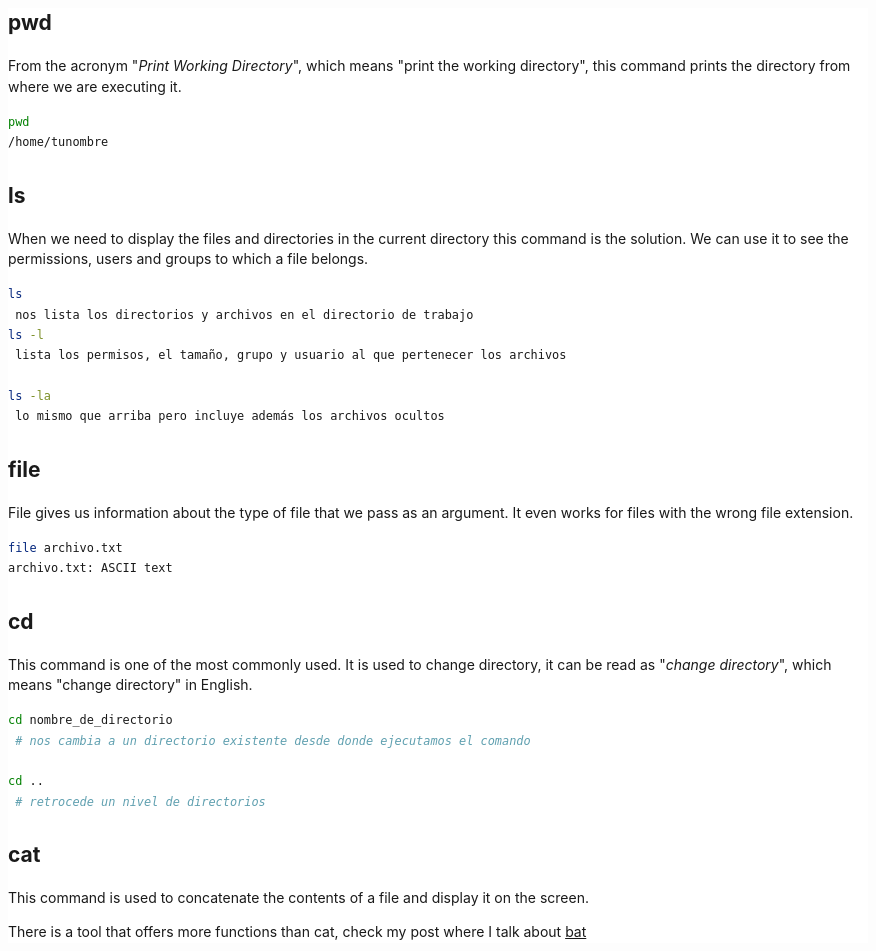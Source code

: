 ## pwd

From the acronym "_Print Working Directory_", which means "print the working directory", this command prints the directory from where we are executing it.

```bash
pwd
/home/tunombre
```

## ls

When we need to display the files and directories in the current directory this command is the solution. We can use it to see the permissions, users and groups to which a file belongs.

```bash
ls
 nos lista los directorios y archivos en el directorio de trabajo
ls -l
 lista los permisos, el tamaño, grupo y usuario al que pertenecer los archivos

ls -la
 lo mismo que arriba pero incluye además los archivos ocultos
```

## file

File gives us information about the type of file that we pass as an argument. It even works for files with the wrong file extension.

```bash
file archivo.txt 
archivo.txt: ASCII text
```

## cd

This command is one of the most commonly used. It is used to change directory, it can be read as "_change directory_", which means "change directory" in English.

```bash
cd nombre_de_directorio
 # nos cambia a un directorio existente desde donde ejecutamos el comando

cd ..
 # retrocede un nivel de directorios
```

## cat

This command is used to concatenate the contents of a file and display it on the screen.

There is a tool that offers more functions than cat, check my post where I talk about [bat](/conoce-bat-en-linux-el-cat-with-syntax-highlighting/)
